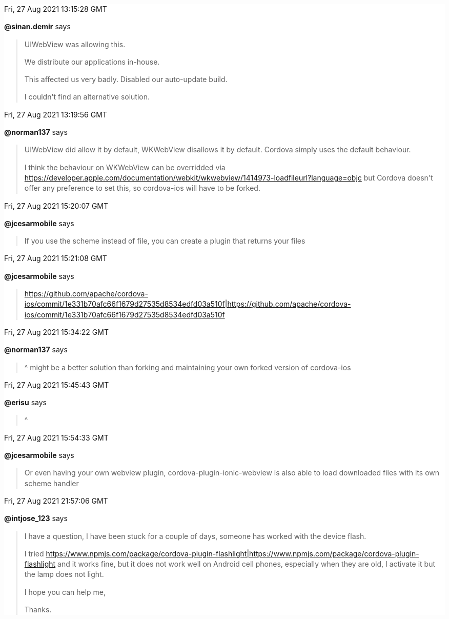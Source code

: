 Fri, 27 Aug 2021 13:15:28 GMT

__@sinan.demir__ says 
> UIWebView was allowing this.
> 
> We distribute our applications in-house.
> 
> This affected us very badly. Disabled our auto-update build.
> 
> I couldn't find an alternative solution.
> 

Fri, 27 Aug 2021 13:19:56 GMT

__@norman137__ says 
> UIWebView did allow it by default, WKWebView disallows it by default. Cordova simply uses the default behaviour.
> 
> I think the behaviour on WKWebView can be overridded via <https://developer.apple.com/documentation/webkit/wkwebview/1414973-loadfileurl?language=objc> but Cordova doesn't offer any preference to set this, so cordova-ios will have to be forked.
> 

Fri, 27 Aug 2021 15:20:07 GMT

__@jcesarmobile__ says 
> If you use the scheme instead of file, you can create a plugin that returns your files
> 

Fri, 27 Aug 2021 15:21:08 GMT

__@jcesarmobile__ says 
> <https://github.com/apache/cordova-ios/commit/1e331b70afc66f1679d27535d8534edfd03a510f|https://github.com/apache/cordova-ios/commit/1e331b70afc66f1679d27535d8534edfd03a510f>
> 

Fri, 27 Aug 2021 15:34:22 GMT

__@norman137__ says 
> ^ might be a better solution than forking and maintaining your own forked version of cordova-ios
> 

Fri, 27 Aug 2021 15:45:43 GMT

__@erisu__ says 
> ^
> 

Fri, 27 Aug 2021 15:54:33 GMT

__@jcesarmobile__ says 
> Or even having your own webview plugin, cordova-plugin-ionic-webview is also able to load downloaded files with its own scheme handler 
> 

Fri, 27 Aug 2021 21:57:06 GMT

__@intjose_123__ says 
> I have a question, I have been stuck for a couple of days, someone has worked with the device flash.
> 
> I tried <https://www.npmjs.com/package/cordova-plugin-flashlight|https://www.npmjs.com/package/cordova-plugin-flashlight> and it works fine, but it does not work well on Android cell phones, especially when they are old, I activate it but the lamp does not light.
> 
> I hope you can help me,
> 
> Thanks.
> 
